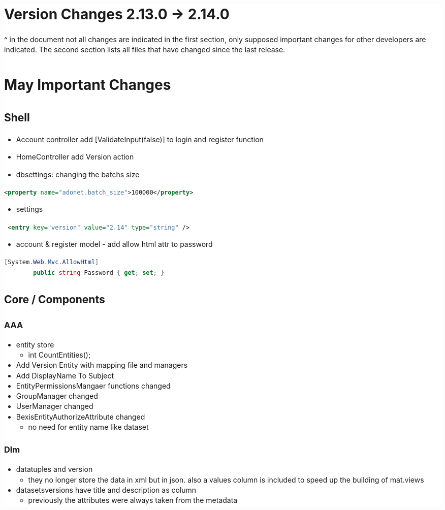 # Version Changes 2.13.0 -> 2.14.0

^ in the document not all changes are indicated in the first section, only supposed important changes for other developers are indicated. The second section lists all files that have changed since the last release.

# May Important Changes

## Shell

- Account controller add [ValidateInput(false)] to login and register function
- HomeController add Version action

- dbsettings: changing the batchs size

````xml
<property name="adonet.batch_size">100000</property>

````

- settings 
````xml
 <entry key="version" value="2.14" type="string" />
````

- account & register model - add allow html attr to password
````cs
[System.Web.Mvc.AllowHtml]
        public string Password { get; set; }
````



## Core / Components 

### AAA
- entity store
    * int CountEntities();
- Add Version Entity with mapping file and managers
- Add DisplayName To Subject
- EntityPermissionsMangaer functions changed
- GroupManager changed
- UserManager changed
- BexisEntityAuthorizeAttribute changed
    - no need for entity name like dataset

### Dlm
- datatuples and version 
    * they no longer store the data in xml but in json. also a values column is included to speed up the building of mat.views
- datasetsversions have title and description as column
    * previously the attributes were always taken from the metadata
